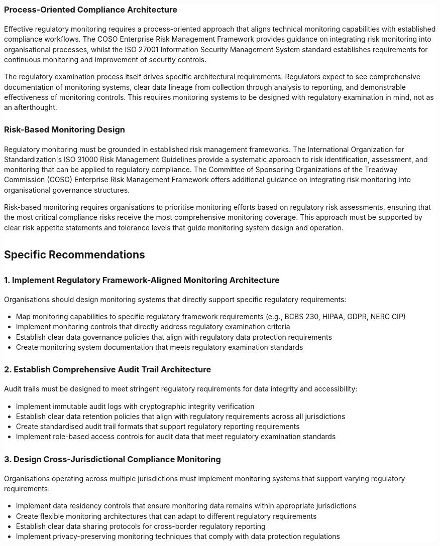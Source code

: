 ### Process-Oriented Compliance Architecture

Effective regulatory monitoring requires a process-oriented approach that aligns technical monitoring capabilities with established compliance workflows. The COSO Enterprise Risk Management Framework provides guidance on integrating risk monitoring into organisational processes, whilst the ISO 27001 Information Security Management System standard establishes requirements for continuous monitoring and improvement of security controls.

The regulatory examination process itself drives specific architectural requirements. Regulators expect to see comprehensive documentation of monitoring systems, clear data lineage from collection through analysis to reporting, and demonstrable effectiveness of monitoring controls. This requires monitoring systems to be designed with regulatory examination in mind, not as an afterthought.

### Risk-Based Monitoring Design

Regulatory monitoring must be grounded in established risk management frameworks. The International Organization for Standardization's ISO 31000 Risk Management Guidelines provide a systematic approach to risk identification, assessment, and monitoring that can be applied to regulatory compliance. The Committee of Sponsoring Organizations of the Treadway Commission (COSO) Enterprise Risk Management Framework offers additional guidance on integrating risk monitoring into organisational governance structures.

Risk-based monitoring requires organisations to prioritise monitoring efforts based on regulatory risk assessments, ensuring that the most critical compliance risks receive the most comprehensive monitoring coverage. This approach must be supported by clear risk appetite statements and tolerance levels that guide monitoring system design and operation.

## Specific Recommendations

### 1. Implement Regulatory Framework-Aligned Monitoring Architecture
Organisations should design monitoring systems that directly support specific regulatory requirements:
- Map monitoring capabilities to specific regulatory framework requirements (e.g., BCBS 230, HIPAA, GDPR, NERC CIP)
- Implement monitoring controls that directly address regulatory examination criteria
- Establish clear data governance policies that align with regulatory data protection requirements
- Create monitoring system documentation that meets regulatory examination standards

### 2. Establish Comprehensive Audit Trail Architecture
Audit trails must be designed to meet stringent regulatory requirements for data integrity and accessibility:
- Implement immutable audit logs with cryptographic integrity verification
- Establish clear data retention policies that align with regulatory requirements across all jurisdictions
- Create standardised audit trail formats that support regulatory reporting requirements
- Implement role-based access controls for audit data that meet regulatory examination standards

### 3. Design Cross-Jurisdictional Compliance Monitoring
Organisations operating across multiple jurisdictions must implement monitoring systems that support varying regulatory requirements:
- Implement data residency controls that ensure monitoring data remains within appropriate jurisdictions
- Create flexible monitoring architectures that can adapt to different regulatory requirements
- Establish clear data sharing protocols for cross-border regulatory reporting
- Implement privacy-preserving monitoring techniques that comply with data protection regulations
